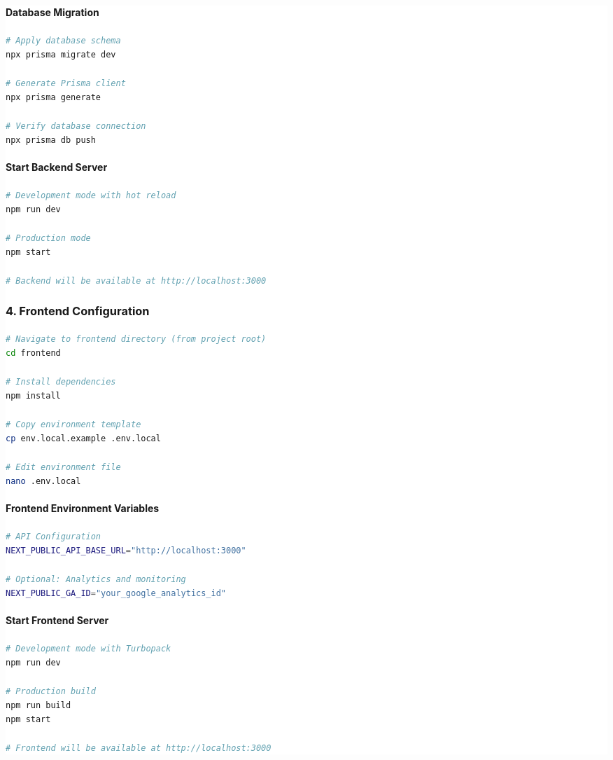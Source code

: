#### **Database Migration**

```bash
# Apply database schema
npx prisma migrate dev

# Generate Prisma client
npx prisma generate

# Verify database connection
npx prisma db push
```

#### **Start Backend Server**

```bash
# Development mode with hot reload
npm run dev

# Production mode
npm start

# Backend will be available at http://localhost:3000
```

### **4. Frontend Configuration**

```bash
# Navigate to frontend directory (from project root)
cd frontend

# Install dependencies
npm install

# Copy environment template
cp env.local.example .env.local

# Edit environment file
nano .env.local
```

#### **Frontend Environment Variables**

```bash
# API Configuration
NEXT_PUBLIC_API_BASE_URL="http://localhost:3000"

# Optional: Analytics and monitoring
NEXT_PUBLIC_GA_ID="your_google_analytics_id"
```

#### **Start Frontend Server**

```bash
# Development mode with Turbopack
npm run dev

# Production build
npm run build
npm start

# Frontend will be available at http://localhost:3000
```
